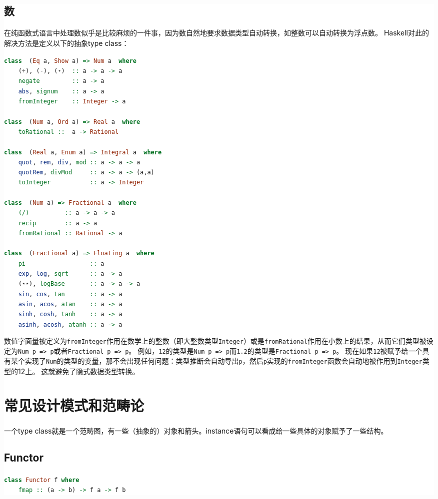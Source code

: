 ## 数

在纯函数式语言中处理数似乎是比较麻烦的一件事，因为数自然地要求数据类型自动转换，如整数可以自动转换为浮点数。
Haskell对此的解决方法是定义以下的抽象type class：
```Haskell
class  (Eq a, Show a) => Num a  where  
    (+), (-), (⋆)  :: a -> a -> a  
    negate         :: a -> a  
    abs, signum    :: a -> a  
    fromInteger    :: Integer -> a  
 
class  (Num a, Ord a) => Real a  where  
    toRational ::  a -> Rational  
 
class  (Real a, Enum a) => Integral a  where  
    quot, rem, div, mod :: a -> a -> a  
    quotRem, divMod     :: a -> a -> (a,a)  
    toInteger           :: a -> Integer  
 
class  (Num a) => Fractional a  where  
    (/)          :: a -> a -> a  
    recip        :: a -> a  
    fromRational :: Rational -> a  
 
class  (Fractional a) => Floating a  where  
    pi                  :: a  
    exp, log, sqrt      :: a -> a  
    (⋆⋆), logBase       :: a -> a -> a  
    sin, cos, tan       :: a -> a  
    asin, acos, atan    :: a -> a  
    sinh, cosh, tanh    :: a -> a  
    asinh, acosh, atanh :: a -> a
```

数值字面量被定义为`fromInteger`作用在数学上的整数（即大整数类型`Integer`）或是`fromRational`作用在小数上的结果，从而它们类型被设定为`Num p => p`或者`Fractional p => p`。
例如，`12`的类型是`Num p => p`而`1.2`的类型是`Fractional p => p`。
现在如果`12`被赋予给一个具有某个实现了`Num`的类型的变量，那不会出现任何问题：类型推断会自动导出`p`，然后`p`实现的`fromInteger`函数会自动地被作用到`Integer`类型的12上。
这就避免了隐式数据类型转换。

# 常见设计模式和范畴论

一个type class就是一个范畴图，有一些（抽象的）对象和箭头。instance语句可以看成给一些具体的对象赋予了一些结构。

## Functor

```Haskell
class Functor f where
    fmap :: (a -> b) -> f a -> f b
```
